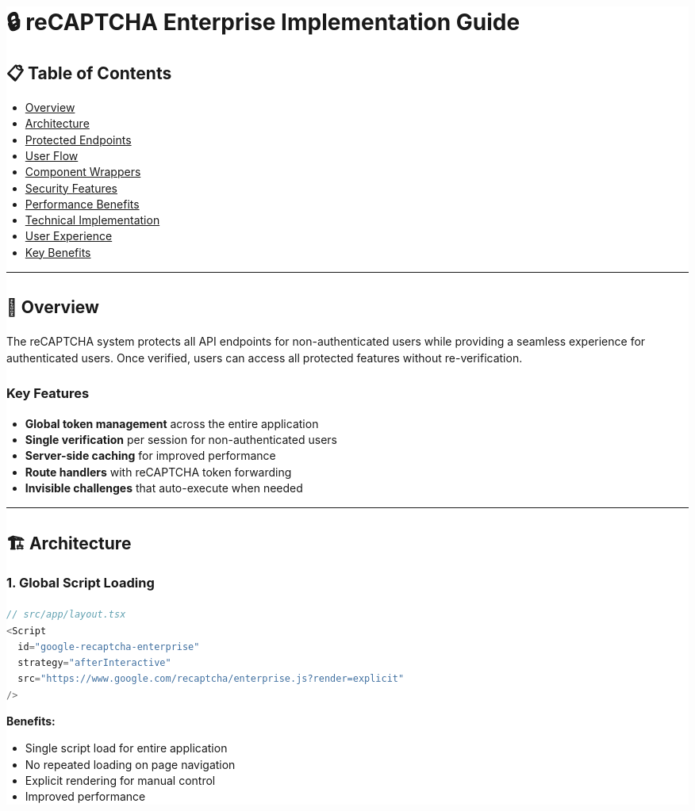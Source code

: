# 🔒 reCAPTCHA Enterprise Implementation Guide

## 📋 Table of Contents
- [Overview](#overview)
- [Architecture](#architecture)
- [Protected Endpoints](#protected-endpoints)
- [User Flow](#user-flow)
- [Component Wrappers](#component-wrappers)
- [Security Features](#security-features)
- [Performance Benefits](#performance-benefits)
- [Technical Implementation](#technical-implementation)
- [User Experience](#user-experience)
- [Key Benefits](#key-benefits)

---

## 🎯 Overview

The reCAPTCHA system protects all API endpoints for non-authenticated users while providing a seamless experience for authenticated users. Once verified, users can access all protected features without re-verification.

### Key Features
- **Global token management** across the entire application
- **Single verification** per session for non-authenticated users
- **Server-side caching** for improved performance
- **Route handlers** with reCAPTCHA token forwarding
- **Invisible challenges** that auto-execute when needed

---

## 🏗️ Architecture

### 1. Global Script Loading

```typescript
// src/app/layout.tsx
<Script
  id="google-recaptcha-enterprise"
  strategy="afterInteractive"
  src="https://www.google.com/recaptcha/enterprise.js?render=explicit"
/>
```

**Benefits:**
- Single script load for entire application
- No repeated loading on page navigation
- Explicit rendering for manual control
- Improved performance
